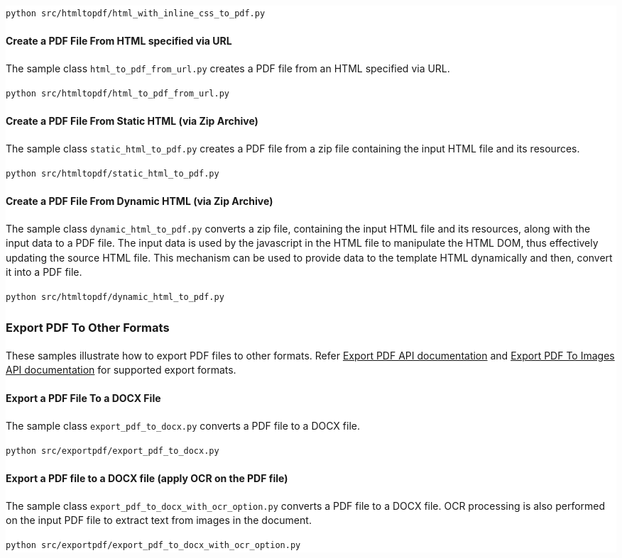 ```$xslt
python src/htmltopdf/html_with_inline_css_to_pdf.py
```

#### Create a PDF File From HTML specified via URL

The sample class ```html_to_pdf_from_url.py``` creates a PDF file from an HTML specified via URL.

```$xslt
python src/htmltopdf/html_to_pdf_from_url.py
```

#### Create a PDF File From Static HTML (via Zip Archive)

The sample class ```static_html_to_pdf.py``` creates a PDF file from a zip file containing the input HTML file and its resources.

```$xslt
python src/htmltopdf/static_html_to_pdf.py
```

#### Create a PDF File From Dynamic HTML (via Zip Archive)

The sample class ```dynamic_html_to_pdf.py``` converts a zip file, containing the input HTML file and its resources, along
with the input data to a PDF file. The input data is used by the javascript in the HTML file to manipulate the HTML DOM,
thus effectively updating the source HTML file. This mechanism can be used to provide data to the template HTML
dynamically and then, convert it into a PDF file.

```$xslt
python src/htmltopdf/dynamic_html_to_pdf.py
```

### Export PDF To Other Formats
These samples illustrate how to export PDF files to other formats. Refer [Export PDF API documentation](https://developer.adobe.com/document-services/docs/apis/#tag/Export-PDF/operation/pdfoperations.exportpdf) 
and [Export PDF To Images API documentation](https://developer.adobe.com/document-services/docs/apis/#tag/PDF-To-Images) for supported export formats.

#### Export a PDF File To a DOCX File 

The sample class ```export_pdf_to_docx.py``` converts a PDF file to a DOCX file.

```$xslt
python src/exportpdf/export_pdf_to_docx.py
```

#### Export a PDF file to a DOCX file (apply OCR on the PDF file)

The sample class ```export_pdf_to_docx_with_ocr_option.py``` converts a PDF file to a DOCX file. OCR processing is also performed on the input PDF file to extract text from images in the document.

```$xslt
python src/exportpdf/export_pdf_to_docx_with_ocr_option.py
```
